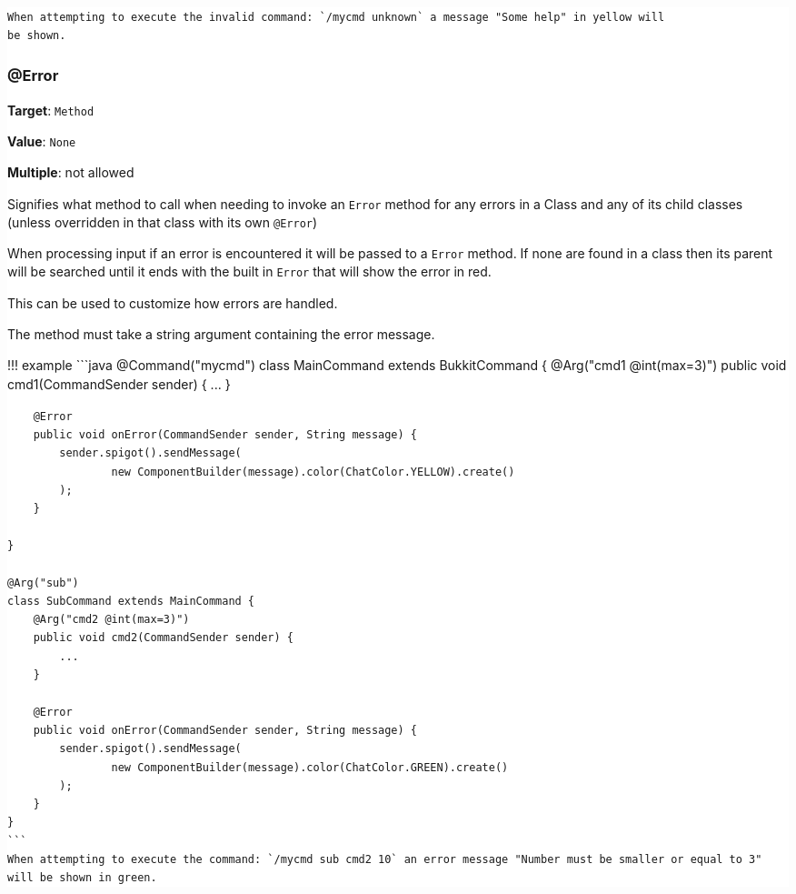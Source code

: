     When attempting to execute the invalid command: `/mycmd unknown` a message "Some help" in yellow will
    be shown.
    
### @Error

**Target**: `Method`

**Value**: `None`

**Multiple**: not allowed

Signifies what method to call when needing to invoke an `Error` method for any errors in a Class and any of its child classes (unless
overridden in that class with its own `@Error`)

When processing input if an error is encountered it will be passed to a `Error` method. If none are found in a class then its
parent will be searched until it ends with the built in `Error` that will show the error in red.

This can be used to customize how errors are handled.

The method must take a string argument containing the error message.

!!! example
    ```java
    @Command("mycmd")
    class MainCommand extends BukkitCommand {
        @Arg("cmd1 @int(max=3)")
        public void cmd1(CommandSender sender) {
            ...
        }
        
        @Error
        public void onError(CommandSender sender, String message) {
            sender.spigot().sendMessage(
                    new ComponentBuilder(message).color(ChatColor.YELLOW).create()
            );
        }
    
    }
    
    @Arg("sub")
    class SubCommand extends MainCommand {
        @Arg("cmd2 @int(max=3)")
        public void cmd2(CommandSender sender) {
            ...
        }
    
        @Error
        public void onError(CommandSender sender, String message) {
            sender.spigot().sendMessage(
                    new ComponentBuilder(message).color(ChatColor.GREEN).create()
            );
        }
    }
    ```
    When attempting to execute the command: `/mycmd sub cmd2 10` an error message "Number must be smaller or equal to 3" 
    will be shown in green.
    